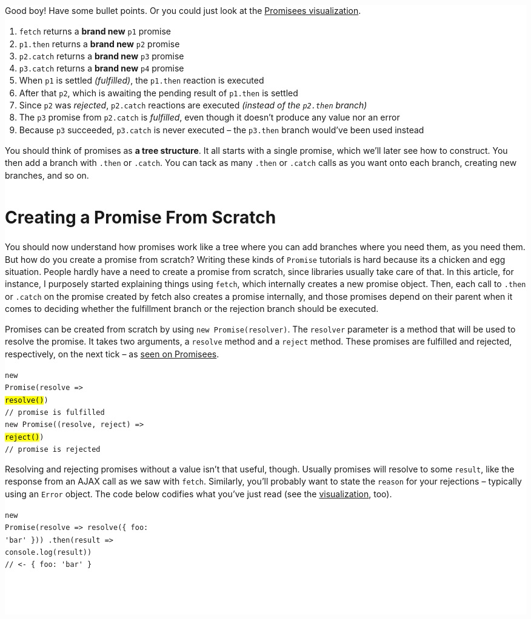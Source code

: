</code></pre> <p>Good boy! Have some bullet points. Or you could just look at the <a href="http://buff.ly/1NS1Uxl" target="_blank">Promisees visualization</a>.</p> <ol> <li><code class="md-code md-code-inline">fetch</code> returns a <strong>brand new</strong> <code class="md-code md-code-inline">p1</code> promise</li> <li><code class="md-code md-code-inline">p1.then</code> returns a <strong>brand new</strong> <code class="md-code md-code-inline">p2</code> promise</li> <li><code class="md-code md-code-inline">p2.catch</code> returns a <strong>brand new</strong> <code class="md-code md-code-inline">p3</code> promise</li> <li><code class="md-code md-code-inline">p3.catch</code> returns a <strong>brand new</strong> <code class="md-code md-code-inline">p4</code> promise</li> <li>When <code class="md-code md-code-inline">p1</code> is settled <em>(fulfilled)</em>, the <code class="md-code md-code-inline">p1.then</code> reaction is executed</li> <li>After that <code class="md-code md-code-inline">p2</code>, which is awaiting the pending result of <code class="md-code md-code-inline">p1.then</code> is settled</li> <li>Since <code class="md-code md-code-inline">p2</code> was <em>rejected</em>, <code class="md-code md-code-inline">p2.catch</code> reactions are executed <em>(instead of the <code class="md-code md-code-inline">p2.then</code> branch)</em></li> <li>The <code class="md-code md-code-inline">p3</code> promise from <code class="md-code md-code-inline">p2.catch</code> is <em>fulfilled</em>, even though it doesn&#x2019;t produce any value nor an error</li> <li>Because <code class="md-code md-code-inline">p3</code> succeeded, <code class="md-code md-code-inline">p3.catch</code> is never executed &#x2013; the <code class="md-code md-code-inline">p3.then</code> branch would&#x2019;ve been used instead</li> </ol> <p>You should think of promises as <strong>a tree structure</strong>. It all starts with a single promise, which we&#x2019;ll later see how to construct. You then add a branch with <code class="md-code md-code-inline">.then</code> or <code class="md-code md-code-inline">.catch</code>. You can tack as many <code class="md-code md-code-inline">.then</code> or <code class="md-code md-code-inline">.catch</code> calls as you want onto each branch, creating new branches, and so on.</p> <h1 id="creating-a-promise-from-scratch">Creating a Promise From Scratch</h1> <p>You should now understand how promises work like a tree where you can add branches where you need them, as you need them. But how do you create a promise from scratch? Writing these kinds of <code class="md-code md-code-inline">Promise</code> tutorials is hard because its a chicken and egg situation. People hardly have a need to create a promise from scratch, since libraries usually take care of that. In this article, for instance, I purposely started explaining things using <code class="md-code md-code-inline">fetch</code>, which internally creates a new promise object. Then, each call to <code class="md-code md-code-inline">.then</code> or <code class="md-code md-code-inline">.catch</code> on the promise created by fetch also creates a promise internally, and those promises depend on their parent when it comes to deciding whether the fulfillment branch or the rejection branch should be executed.</p> <p>Promises can be created from scratch by using <code class="md-code md-code-inline">new Promise(resolver)</code>. The <code class="md-code md-code-inline">resolver</code> parameter is a method that will be used to resolve the promise. It takes two arguments, a <code class="md-code md-code-inline">resolve</code> method and a <code class="md-code md-code-inline">reject</code> method. These promises are fulfilled and rejected, respectively, on the next tick &#x2013; as <a href="http://buff.ly/1LzF6k8" target="_blank">seen on Promisees</a>.</p> <pre class="md-code-block"><code class="md-code md-lang-javascript"><span class="md-code-keyword">new</span> Promise(resolve =&gt; <mark class="md-mark md-code-mark">resolve()</mark>) <span class="md-code-comment">// promise is fulfilled</span>
<span class="md-code-keyword">new</span> Promise((resolve, reject) =&gt; <mark class="md-mark md-code-mark">reject()</mark>) <span class="md-code-comment">// promise is rejected</span>
</code></pre> <p>Resolving and rejecting promises without a value isn&#x2019;t that useful, though. Usually promises will resolve to some <code class="md-code md-code-inline">result</code>, like the response from an AJAX call as we saw with <code class="md-code md-code-inline">fetch</code>. Similarly, you&#x2019;ll probably want to state the <code class="md-code md-code-inline">reason</code> for your rejections &#x2013; typically using an <code class="md-code md-code-inline">Error</code> object. The code below codifies what you&#x2019;ve just read (see the <a href="http://buff.ly/1KxmM9p" target="_blank">visualization</a>, too).</p> <pre class="md-code-block"><code class="md-code md-lang-javascript"><span class="md-code-keyword">new</span> Promise(resolve =&gt; resolve({ foo: <span class="md-code-string">&apos;bar&apos;</span> }))
  .then(result =&gt; <span class="md-code-built_in">console</span>.log(result))
  <span class="md-code-comment">// &lt;- { foo: &apos;bar&apos; }</span>
